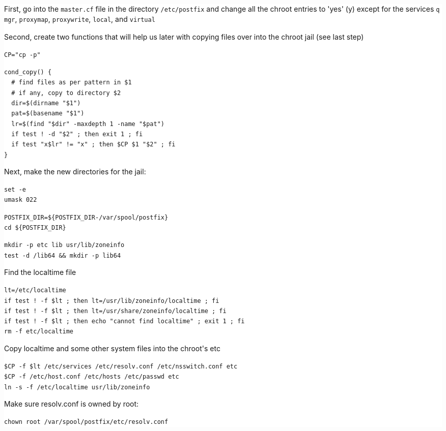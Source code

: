 First, go into the `master.cf` file in the directory `/etc/postfix` and change all the chroot entries to 'yes' (y) except for the services `qmgr`, `proxymap`, `proxywrite`, `local`, and `virtual`

Second, create two functions that will help us later with copying files over into the chroot jail (see last step)

```
CP="cp -p"
```
```
cond_copy() {
  # find files as per pattern in $1
  # if any, copy to directory $2
  dir=$(dirname "$1")
  pat=$(basename "$1")
  lr=$(find "$dir" -maxdepth 1 -name "$pat")
  if test ! -d "$2" ; then exit 1 ; fi
  if test "x$lr" != "x" ; then $CP $1 "$2" ; fi
}
```

Next, make the new directories for the jail:

```
set -e
umask 022
```
```
POSTFIX_DIR=${POSTFIX_DIR-/var/spool/postfix}
cd ${POSTFIX_DIR}
```
```
mkdir -p etc lib usr/lib/zoneinfo
test -d /lib64 && mkdir -p lib64
```

Find the localtime file

```
lt=/etc/localtime
if test ! -f $lt ; then lt=/usr/lib/zoneinfo/localtime ; fi
if test ! -f $lt ; then lt=/usr/share/zoneinfo/localtime ; fi
if test ! -f $lt ; then echo "cannot find localtime" ; exit 1 ; fi
rm -f etc/localtime
```

Copy localtime and some other system files into the chroot's etc

```
$CP -f $lt /etc/services /etc/resolv.conf /etc/nsswitch.conf etc
$CP -f /etc/host.conf /etc/hosts /etc/passwd etc
ln -s -f /etc/localtime usr/lib/zoneinfo
```

Make sure resolv.conf is owned by root:

```
chown root /var/spool/postfix/etc/resolv.conf
```

